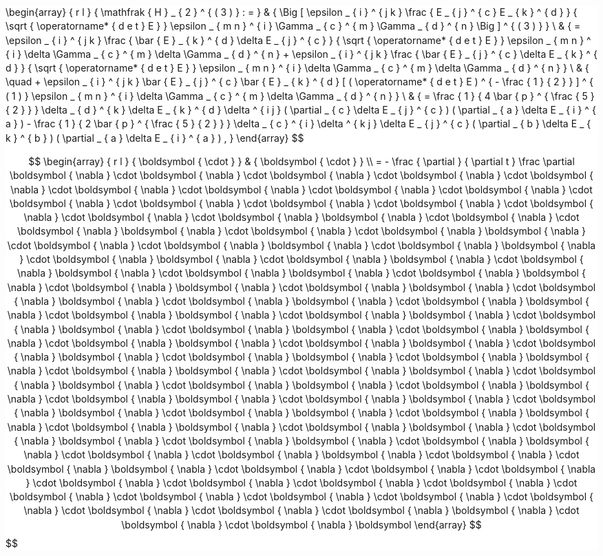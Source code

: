 \begin{array} { r l } { \mathfrak { H } _ { 2 } ^ { ( 3 ) } : = } & { \Big [ \epsilon _ { i } ^ { j k } \frac { E _ { j } ^ { c } E _ { k } ^ { d } } { \sqrt { \operatorname* { d e t } E } } \epsilon _ { m n } ^ { i } \Gamma _ { c } ^ { m } \Gamma _ { d } ^ { n } \Big ] ^ { ( 3 ) } } \\ & { = \epsilon _ { i } ^ { j k } \frac { \bar { E } _ { k } ^ { d } \delta E _ { j } ^ { c } } { \sqrt { \operatorname* { d e t } E } } \epsilon _ { m n } ^ { i } \delta \Gamma _ { c } ^ { m } \delta \Gamma _ { d } ^ { n } + \epsilon _ { i } ^ { j k } \frac { \bar { E } _ { j } ^ { c } \delta E _ { k } ^ { d } } { \sqrt { \operatorname* { d e t } E } } \epsilon _ { m n } ^ { i } \delta \Gamma _ { c } ^ { m } \delta \Gamma _ { d } ^ { n } } \\ & { \quad + \epsilon _ { i } ^ { j k } \bar { E } _ { j } ^ { c } \bar { E } _ { k } ^ { d } [ ( \operatorname* { d e t } E ) ^ { - \frac { 1 } { 2 } } ] ^ { ( 1 ) } \epsilon _ { m n } ^ { i } \delta \Gamma _ { c } ^ { m } \delta \Gamma _ { d } ^ { n } } \\ & { = \frac { 1 } { 4 \bar { p } ^ { \frac { 5 } { 2 } } } \delta _ { d } ^ { k } \delta E _ { k } ^ { d } \delta ^ { i j } ( \partial _ { c } \delta E _ { j } ^ { c } ) ( \partial _ { a } \delta E _ { i } ^ { a } ) - \frac { 1 } { 2 \bar { p } ^ { \frac { 5 } { 2 } } } \delta _ { c } ^ { i } \delta ^ { k j } \delta E _ { j } ^ { c } ( \partial _ { b } \delta E _ { k } ^ { b } ) ( \partial _ { a } \delta E _ { i } ^ { a } ) , } \end{array}
$$

$$
\begin{array} { r l } { \boldsymbol { \cdot } } & { \boldsymbol { \cdot } } \\  = - \frac { \partial } { \partial t } \frac  \partial \boldsymbol { \nabla } \cdot \boldsymbol { \nabla } \cdot \boldsymbol { \nabla } \cdot \boldsymbol { \nabla } \cdot \boldsymbol { \nabla } \cdot \boldsymbol { \nabla } \cdot \boldsymbol { \nabla } \cdot \boldsymbol { \nabla } \cdot \boldsymbol { \nabla } \cdot \boldsymbol { \nabla } \cdot \boldsymbol { \nabla } \cdot \boldsymbol { \nabla } \cdot \boldsymbol { \nabla } \cdot \boldsymbol { \nabla } \cdot \boldsymbol { \nabla } \cdot \boldsymbol { \nabla } \boldsymbol { \nabla } \cdot \boldsymbol { \nabla } \cdot \boldsymbol { \nabla } \boldsymbol { \nabla } \cdot \boldsymbol { \nabla } \cdot \boldsymbol { \nabla } \boldsymbol { \nabla } \cdot \boldsymbol { \nabla } \cdot \boldsymbol { \nabla } \boldsymbol { \nabla } \cdot \boldsymbol { \nabla } \boldsymbol { \nabla } \cdot \boldsymbol { \nabla } \boldsymbol { \nabla } \cdot \boldsymbol { \nabla } \boldsymbol { \nabla } \cdot \boldsymbol { \nabla } \boldsymbol { \nabla } \cdot \boldsymbol { \nabla } \boldsymbol { \nabla } \cdot \boldsymbol { \nabla } \boldsymbol { \nabla } \cdot \boldsymbol { \nabla } \boldsymbol { \nabla } \cdot \boldsymbol { \nabla } \boldsymbol { \nabla } \cdot \boldsymbol { \nabla } \boldsymbol { \nabla } \cdot \boldsymbol { \nabla } \boldsymbol { \nabla } \cdot \boldsymbol { \nabla } \boldsymbol { \nabla } \cdot \boldsymbol { \nabla } \boldsymbol { \nabla } \cdot \boldsymbol { \nabla } \boldsymbol { \nabla } \cdot \boldsymbol { \nabla } \boldsymbol { \nabla } \cdot \boldsymbol { \nabla } \boldsymbol { \nabla } \cdot \boldsymbol { \nabla } \boldsymbol { \nabla } \cdot \boldsymbol { \nabla } \boldsymbol { \nabla } \cdot \boldsymbol { \nabla } \boldsymbol { \nabla } \cdot \boldsymbol { \nabla } \boldsymbol { \nabla } \cdot \boldsymbol { \nabla } \boldsymbol { \nabla } \cdot \boldsymbol { \nabla } \boldsymbol { \nabla } \cdot \boldsymbol { \nabla } \boldsymbol { \nabla } \cdot \boldsymbol { \nabla } \boldsymbol { \nabla } \cdot \boldsymbol { \nabla } \boldsymbol { \nabla } \cdot \boldsymbol { \nabla } \boldsymbol { \nabla } \cdot \boldsymbol { \nabla } \boldsymbol { \nabla } \cdot \boldsymbol { \nabla } \boldsymbol { \nabla } \cdot \boldsymbol { \nabla } \boldsymbol { \nabla } \cdot \boldsymbol { \nabla } \boldsymbol { \nabla } \cdot \boldsymbol { \nabla } \boldsymbol { \nabla } \cdot \boldsymbol { \nabla } \boldsymbol { \nabla } \cdot \boldsymbol { \nabla } \boldsymbol { \nabla } \cdot \boldsymbol { \nabla } \boldsymbol { \nabla } \cdot \boldsymbol { \nabla } \boldsymbol { \nabla } \cdot \boldsymbol { \nabla } \boldsymbol { \nabla } \cdot \boldsymbol { \nabla } \boldsymbol { \nabla } \cdot \boldsymbol { \nabla } \cdot \boldsymbol { \nabla } \boldsymbol { \nabla } \cdot \boldsymbol { \nabla } \cdot \boldsymbol { \nabla } \boldsymbol { \nabla } \cdot \boldsymbol { \nabla } \cdot \boldsymbol { \nabla } \cdot \boldsymbol { \nabla } \cdot \boldsymbol { \nabla } \cdot \boldsymbol { \nabla } \cdot \boldsymbol { \nabla } \cdot \boldsymbol { \nabla } \cdot \boldsymbol { \nabla } \cdot \boldsymbol { \nabla } \cdot \boldsymbol { \nabla } \cdot \boldsymbol { \nabla } \cdot \boldsymbol { \nabla } \cdot \boldsymbol { \nabla } \cdot \boldsymbol { \nabla } \cdot \boldsymbol { \nabla } \boldsymbol { \nabla } \cdot \boldsymbol { \nabla } \cdot \boldsymbol { \nabla } \boldsymbol  \end{array}
$$$$
